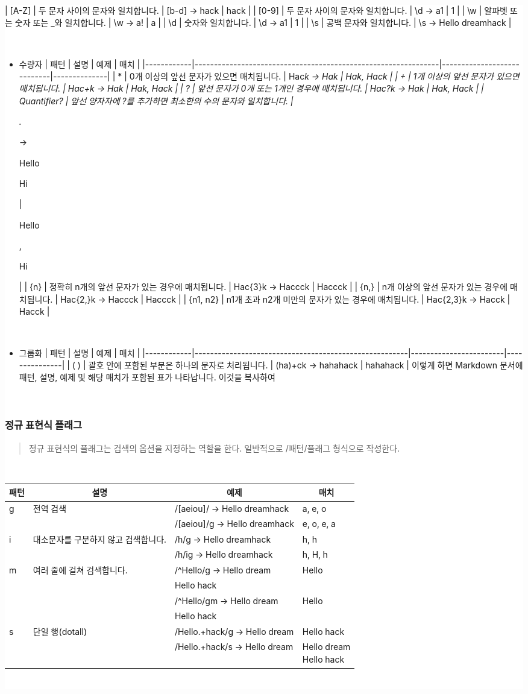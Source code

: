 | [A-Z]    | 두 문자 사이의 문자와 일치합니다.        | [b-d] → hack      | hack                    |
| [0-9]    | 두 문자 사이의 문자와 일치합니다.        | \d → a1           | 1                       |
| \w       | 알파벳 또는 숫자 또는 _와 일치합니다.   | \w → a!           | a                       |
| \d       | 숫자와 일치합니다.                       | \d → a1           | 1                       |
| \s       | 공백 문자와 일치합니다.                  | \s → Hello dreamhack |  

<br>

- 수량자
| 패턴      | 설명                                                          | 예제                       | 매치         |
|------------|---------------------------------------------------------------|----------------------------|--------------|
| *         | 0개 이상의 앞선 문자가 있으면 매치됩니다.                      | Hac*k → Hak               | Hak, Hack    |
| +         | 1개 이상의 앞선 문자가 있으면 매치됩니다.                      | Hac+k → Hak               | Hak, Hack    |
| ?         | 앞선 문자가 0개 또는 1개인 경우에 매치됩니다.                 | Hac?k → Hak               | Hak, Hack    |
| Quantifier? | 앞선 양자자에 ?를 추가하면 최소한의 수의 문자와 일치합니다.  | <p>.*</p> → <p>Hello</p><p>Hi</p> | <p>Hello</p>, <p>Hi</p> |
| {n}       | 정확히 n개의 앞선 문자가 있는 경우에 매치됩니다.             | Hac{3}k → Haccck          | Haccck       |
| {n,}      | n개 이상의 앞선 문자가 있는 경우에 매치됩니다.               | Hac{2,}k → Haccck         | Haccck       |
| {n1, n2}  | n1개 초과 n2개 미만의 문자가 있는 경우에 매치됩니다.        | Hac{2,3}k → Hacck         | Hacck        |

<br>

-  그룹화
| 패턴      | 설명                                                  | 예제                   | 매치          |
|------------|-------------------------------------------------------|------------------------|---------------|
| ( )        | 괄호 안에 포함된 부분은 하나의 문자로 처리됩니다.       | (ha)+ck → hahahack    | hahahack      |
이렇게 하면 Markdown 문서에 패턴, 설명, 예제 및 해당 매치가 포함된 표가 나타납니다. 이것을 복사하여

<br>

### 정규 표현식 플래그
> 정규 표현식의 플래그는 검색의 옵션을 지정하는 역할을 한다. 일반적으로 /패턴/플래그 형식으로 작성한다.
<br>

| 패턴      | 설명                                                        | 예제                     | 매치         |
|------------|-------------------------------------------------------------|--------------------------|--------------|
| g          | 전역 검색                                                    | /[aeiou]/ → Hello dreamhack | a, e, o | u |
|            |                                                             | /[aeiou]/g → Hello dreamhack | e, o, e, a |
| i          | 대소문자를 구분하지 않고 검색합니다.                        | /h/g → Hello dreamhack    | h, h       |
|            |                                                             | /h/ig → Hello dreamhack   | h, H, h    |
| m          | 여러 줄에 걸쳐 검색합니다.                                   | /^Hello/g → Hello dream   | Hello       |
|            |                                                             | Hello hack                |              |
|            |                                                             | /^Hello/gm → Hello dream  | Hello       |
|            |                                                             | Hello hack                |              |
| s          | 단일 행(dotall)                                               | /Hello.+hack/g → Hello dream | Hello hack |
|            |                                                             | /Hello.+hack/s → Hello dream | Hello dream<br/>Hello hack |
<br>
